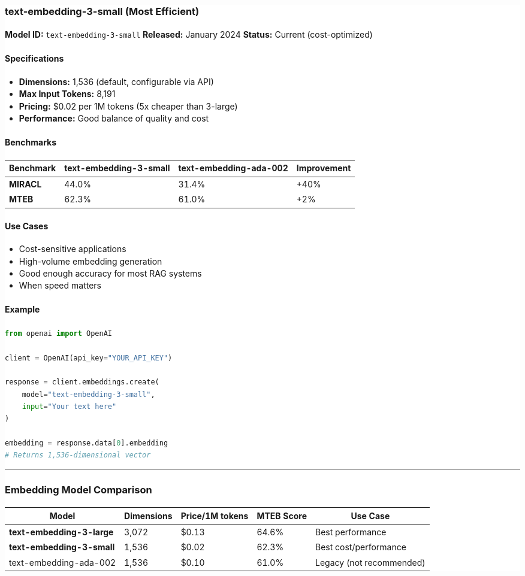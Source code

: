
### text-embedding-3-small (Most Efficient)

**Model ID:** `text-embedding-3-small`
**Released:** January 2024
**Status:** Current (cost-optimized)

#### Specifications

- **Dimensions:** 1,536 (default, configurable via API)
- **Max Input Tokens:** 8,191
- **Pricing:** $0.02 per 1M tokens (5x cheaper than 3-large)
- **Performance:** Good balance of quality and cost

#### Benchmarks

| Benchmark | text-embedding-3-small | text-embedding-ada-002 | Improvement |
|-----------|------------------------|------------------------|-------------|
| **MIRACL** | 44.0% | 31.4% | +40% |
| **MTEB** | 62.3% | 61.0% | +2% |

#### Use Cases

- Cost-sensitive applications
- High-volume embedding generation
- Good enough accuracy for most RAG systems
- When speed matters

#### Example

```python
from openai import OpenAI

client = OpenAI(api_key="YOUR_API_KEY")

response = client.embeddings.create(
    model="text-embedding-3-small",
    input="Your text here"
)

embedding = response.data[0].embedding
# Returns 1,536-dimensional vector
```

---

### Embedding Model Comparison

| Model | Dimensions | Price/1M tokens | MTEB Score | Use Case |
|-------|------------|----------------|------------|----------|
| **text-embedding-3-large** | 3,072 | $0.13 | 64.6% | Best performance |
| **text-embedding-3-small** | 1,536 | $0.02 | 62.3% | Best cost/performance |
| text-embedding-ada-002 | 1,536 | $0.10 | 61.0% | Legacy (not recommended) |
